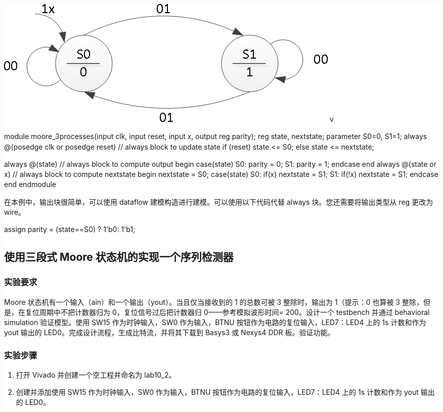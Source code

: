 ![](images/finite_state_machine/7.png)
 v

 module moore_3processes(input clk, input reset, input x, output reg parity); reg state, nextstate;
 parameter S0=0, S1=1;
 always @(posedge clk or posedge reset) // always block to update state if (reset)
 state <= S0;
 else
 state <= nextstate;

 always @(state) // always block to compute output begin
 case(state)
 S0: parity = 0; S1: parity = 1;
 endcase
 end
 always @(state or x) // always block to compute nextstate begin
 nextstate = S0; case(state)
 S0: if(x)
 nextstate = S1; S1: if(!x)
 nextstate = S1;
 endcase
 end
 endmodule

在本例中，输出块很简单，可以使用 dataflow 建模构造进行建模。可以使用以下代码代替 always 块。您还需要将输出类型从 reg 更改为 wire。

 assign parity = (state==S0) ? 1'b0: 1'b1;

## 使用三段式 Moore 状态机的实现一个序列检测器

### 实验要求

Moore 状态机有一个输入（ain）和一个输出（yout）。当且仅当接收到的 1 的总数可被 3 整除时，输出为 1（提示：0 也算被 3 整除，但是，在复位周期中不把计数器归为 0，复位信号过后把计数器归 0——参考模拟波形时间= 200。设计一个 testbench 并通过 behavioral simulation 验证模型。使用 SW15 作为时钟输入，SW0 作为输入，BTNU 按钮作为电路的复位输入，LED7：LED4 上的 1s 计数和作为 yout 输出的 LED0。完成设计流程，生成比特流，并将其下载到 Basys3 或 Nexys4 DDR 板。验证功能。

### 实验步骤

1. 打开 Vivado 并创建一个空工程并命名为 lab10_2。

2. 创建并添加使用 SW15 作为时钟输入，SW0 作为输入，BTNU 按钮作为电路的复位输入，LED7：LED4 上的 1s 计数和作为 yout 输出的 LED0。
